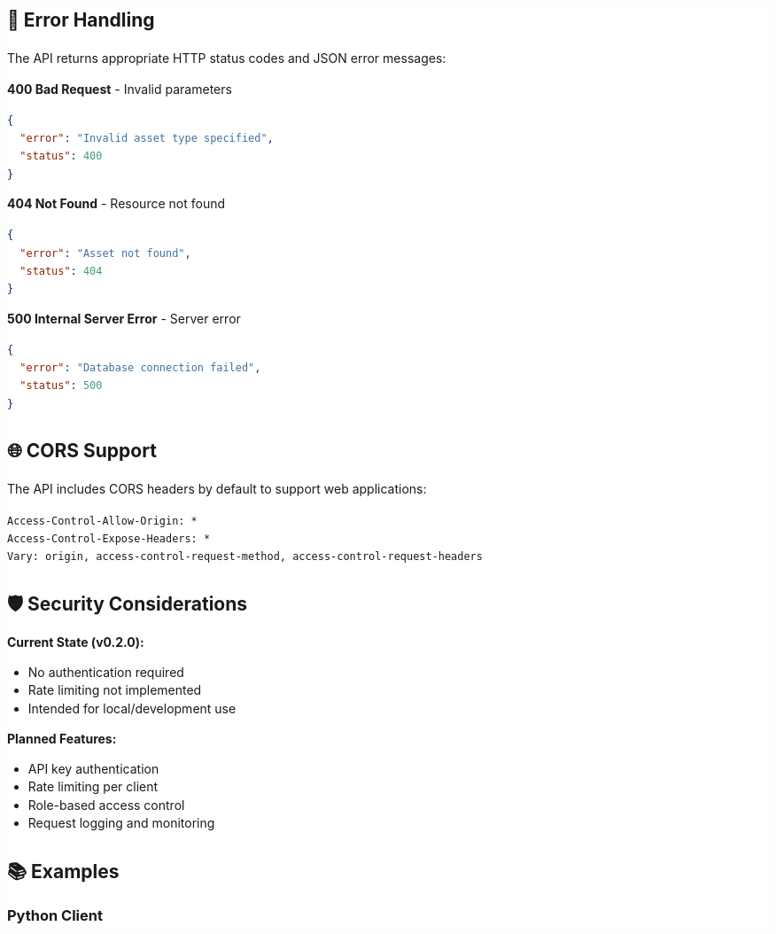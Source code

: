 ## 🚨 Error Handling

The API returns appropriate HTTP status codes and JSON error messages:

**400 Bad Request** - Invalid parameters
```json
{
  "error": "Invalid asset type specified",
  "status": 400
}
```

**404 Not Found** - Resource not found
```json
{
  "error": "Asset not found",
  "status": 404
}
```

**500 Internal Server Error** - Server error
```json
{
  "error": "Database connection failed",
  "status": 500
}
```

## 🌐 CORS Support

The API includes CORS headers by default to support web applications:

```
Access-Control-Allow-Origin: *
Access-Control-Expose-Headers: *
Vary: origin, access-control-request-method, access-control-request-headers
```

## 🛡️ Security Considerations

**Current State (v0.2.0):**
- No authentication required
- Rate limiting not implemented
- Intended for local/development use

**Planned Features:**
- API key authentication
- Rate limiting per client
- Role-based access control
- Request logging and monitoring

## 📚 Examples

### Python Client
